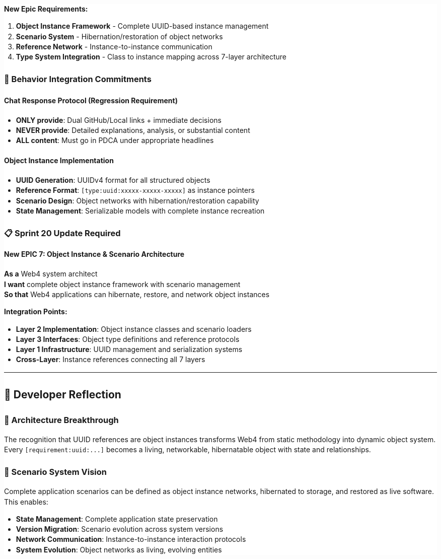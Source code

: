 **New Epic Requirements:**
1. **Object Instance Framework** - Complete UUID-based instance management
2. **Scenario System** - Hibernation/restoration of object networks  
3. **Reference Network** - Instance-to-instance communication
4. **Type System Integration** - Class to instance mapping across 7-layer architecture

### **🎯 Behavior Integration Commitments**

#### **Chat Response Protocol (Regression Requirement)**
- **ONLY provide**: Dual GitHub/Local links + immediate decisions
- **NEVER provide**: Detailed explanations, analysis, or substantial content
- **ALL content**: Must go in PDCA under appropriate headlines

#### **Object Instance Implementation**
- **UUID Generation**: UUIDv4 format for all structured objects
- **Reference Format**: `[type:uuid:xxxxx-xxxxx-xxxxx]` as instance pointers
- **Scenario Design**: Object networks with hibernation/restoration capability
- **State Management**: Serializable models with complete instance recreation

### **📋 Sprint 20 Update Required**

#### **New EPIC 7: Object Instance & Scenario Architecture**
**As a** Web4 system architect  
**I want** complete object instance framework with scenario management  
**So that** Web4 applications can hibernate, restore, and network object instances

**Integration Points:**
- **Layer 2 Implementation**: Object instance classes and scenario loaders
- **Layer 3 Interfaces**: Object type definitions and reference protocols  
- **Layer 1 Infrastructure**: UUID management and serialization systems
- **Cross-Layer**: Instance references connecting all 7 layers

---

## **💫 Developer Reflection**

### **🧠 Architecture Breakthrough**

The recognition that UUID references are object instances transforms Web4 from static methodology into dynamic object system. Every `[requirement:uuid:...]` becomes a living, networkable, hibernatable object with state and relationships.

### **🔄 Scenario System Vision**

Complete application scenarios can be defined as object instance networks, hibernated to storage, and restored as live software. This enables:
- **State Management**: Complete application state preservation
- **Version Migration**: Scenario evolution across system versions  
- **Network Communication**: Instance-to-instance interaction protocols
- **System Evolution**: Object networks as living, evolving entities
